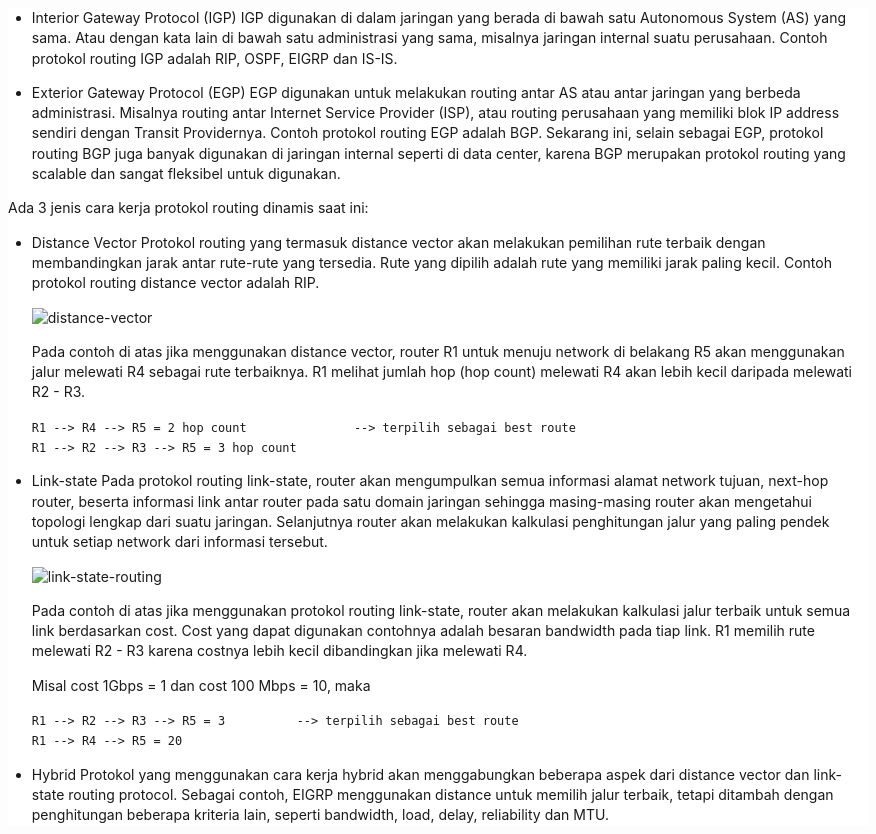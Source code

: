 - Interior Gateway Protocol (IGP)
IGP digunakan di dalam jaringan yang berada di bawah satu Autonomous System (AS) yang sama. Atau dengan kata lain di bawah satu administrasi yang sama, misalnya jaringan internal suatu perusahaan. Contoh protokol routing IGP adalah RIP, OSPF, EIGRP dan IS-IS.
      
- Exterior Gateway Protocol (EGP)
EGP digunakan untuk melakukan routing antar AS atau antar jaringan yang berbeda administrasi. Misalnya routing antar Internet Service Provider (ISP), atau routing perusahaan yang memiliki blok IP address sendiri dengan Transit Providernya. Contoh protokol routing EGP adalah BGP.
Sekarang ini, selain sebagai EGP, protokol routing BGP juga banyak digunakan di jaringan internal seperti di data center, karena BGP merupakan protokol routing yang scalable dan sangat fleksibel untuk digunakan.

Ada 3 jenis cara kerja protokol routing dinamis saat ini:
- Distance Vector
Protokol routing yang termasuk distance vector akan melakukan pemilihan rute terbaik dengan membandingkan jarak antar rute-rute yang tersedia. Rute yang dipilih adalah rute yang memiliki jarak paling kecil. Contoh protokol routing distance vector adalah RIP.

    ![distance-vector](https://res.cloudinary.com/peladen/image/upload/v1612739828/peladen/2020/08/distance-vector.png "distance-vector")

	Pada contoh di atas jika menggunakan distance vector, router R1 untuk menuju network di belakang R5 akan menggunakan jalur melewati R4 sebagai rute terbaiknya. R1 melihat jumlah hop (hop count) melewati R4 akan lebih kecil daripada melewati R2 - R3.

    ```
    R1 --> R4 --> R5 = 2 hop count               --> terpilih sebagai best route
    R1 --> R2 --> R3 --> R5 = 3 hop count
    ```

- Link-state
Pada protokol routing link-state, router akan mengumpulkan semua informasi alamat network tujuan, next-hop router, beserta informasi link antar router pada satu domain jaringan sehingga masing-masing router akan mengetahui topologi lengkap dari suatu jaringan. Selanjutnya router akan melakukan kalkulasi penghitungan jalur yang paling pendek untuk setiap network dari informasi tersebut.

    ![link-state-routing](https://res.cloudinary.com/peladen/image/upload/v1612739828/peladen/2020/08/link-state-routing.png "link-state-routing")

    Pada contoh di atas jika menggunakan protokol routing link-state, router akan melakukan kalkulasi jalur terbaik untuk semua link berdasarkan cost. Cost yang dapat digunakan contohnya adalah besaran bandwidth pada tiap link. R1 memilih rute melewati R2 - R3 karena costnya lebih kecil dibandingkan jika melewati R4.

    Misal cost 1Gbps = 1 dan cost 100 Mbps = 10, maka
    ```
    R1 --> R2 --> R3 --> R5 = 3          --> terpilih sebagai best route
    R1 --> R4 --> R5 = 20
    ```

- Hybrid
Protokol yang menggunakan cara kerja hybrid akan menggabungkan beberapa aspek dari distance vector dan link-state routing protocol. Sebagai contoh, EIGRP menggunakan distance untuk memilih jalur terbaik, tetapi ditambah dengan penghitungan beberapa kriteria lain, seperti bandwidth, load, delay, reliability dan MTU.
